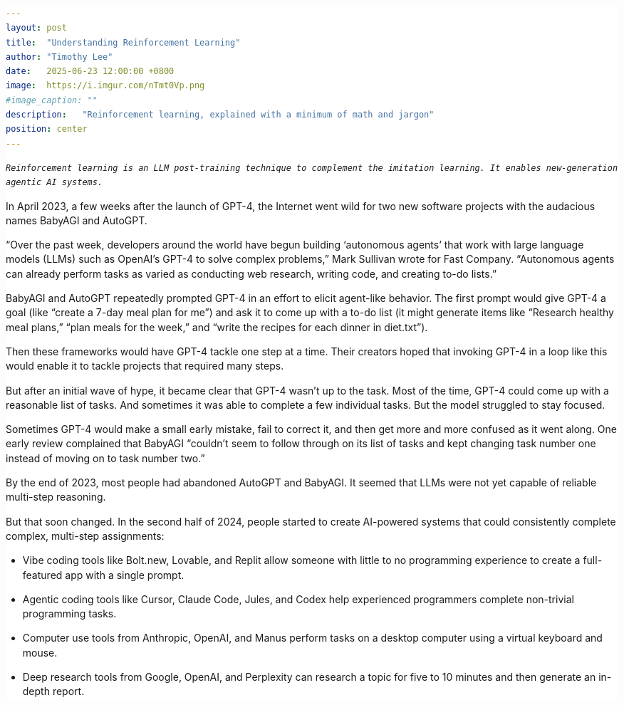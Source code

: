 ```yaml
---
layout: post
title:  "Understanding Reinforcement Learning"
author: "Timothy Lee"
date:   2025-06-23 12:00:00 +0800
image:  https://i.imgur.com/nTmt0Vp.png
#image_caption: ""
description:   "Reinforcement learning, explained with a minimum of math and jargon"
position: center
---
```


_`Reinforcement learning is an LLM post-training technique to complement the imitation learning. It enables new-generation agentic AI systems.`_



In April 2023, a few weeks after the launch of GPT-4, the Internet went wild for two new software projects with the audacious names BabyAGI and AutoGPT.

“Over the past week, developers around the world have begun building ‘autonomous agents’ that work with large language models (LLMs) such as OpenAI’s GPT-4 to solve complex problems,” Mark Sullivan wrote for Fast Company. “Autonomous agents can already perform tasks as varied as conducting web research, writing code, and creating to-do lists.”

BabyAGI and AutoGPT repeatedly prompted GPT-4 in an effort to elicit agent-like behavior. The first prompt would give GPT-4 a goal (like “create a 7-day meal plan for me”) and ask it to come up with a to-do list (it might generate items like “Research healthy meal plans,” “plan meals for the week,” and “write the recipes for each dinner in diet.txt”).

Then these frameworks would have GPT-4 tackle one step at a time. Their creators hoped that invoking GPT-4 in a loop like this would enable it to tackle projects that required many steps.

But after an initial wave of hype, it became clear that GPT-4 wasn’t up to the task. Most of the time, GPT-4 could come up with a reasonable list of tasks. And sometimes it was able to complete a few individual tasks. But the model struggled to stay focused.

Sometimes GPT-4 would make a small early mistake, fail to correct it, and then get more and more confused as it went along. One early review complained that BabyAGI “couldn’t seem to follow through on its list of tasks and kept changing task number one instead of moving on to task number two.”

By the end of 2023, most people had abandoned AutoGPT and BabyAGI. It seemed that LLMs were not yet capable of reliable multi-step reasoning.

But that soon changed. In the second half of 2024, people started to create AI-powered systems that could consistently complete complex, multi-step assignments:

- Vibe coding tools like Bolt.new, Lovable, and Replit allow someone with little to no programming experience to create a full-featured app with a single prompt.

- Agentic coding tools like Cursor, Claude Code, Jules, and Codex help experienced programmers complete non-trivial programming tasks.

- Computer use tools from Anthropic, OpenAI, and Manus perform tasks on a desktop computer using a virtual keyboard and mouse.

- Deep research tools from Google, OpenAI, and Perplexity can research a topic for five to 10 minutes and then generate an in-depth report.
